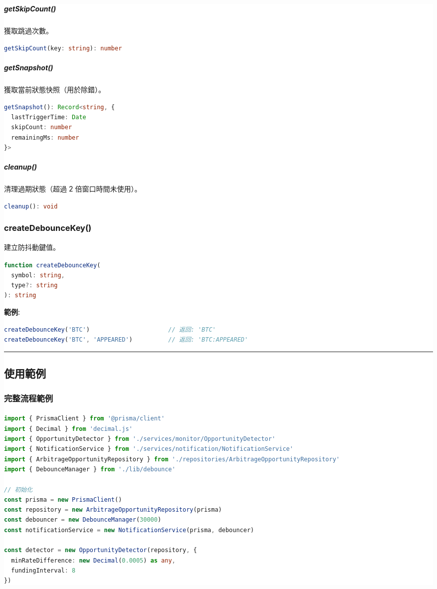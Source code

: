 ##### getSkipCount()

獲取跳過次數。

```typescript
getSkipCount(key: string): number
```

##### getSnapshot()

獲取當前狀態快照（用於除錯）。

```typescript
getSnapshot(): Record<string, {
  lastTriggerTime: Date
  skipCount: number
  remainingMs: number
}>
```

##### cleanup()

清理過期狀態（超過 2 倍窗口時間未使用）。

```typescript
cleanup(): void
```

### createDebounceKey()

建立防抖動鍵值。

```typescript
function createDebounceKey(
  symbol: string,
  type?: string
): string
```

**範例**:
```typescript
createDebounceKey('BTC')                      // 返回: 'BTC'
createDebounceKey('BTC', 'APPEARED')          // 返回: 'BTC:APPEARED'
```

---

## 使用範例

### 完整流程範例

```typescript
import { PrismaClient } from '@prisma/client'
import { Decimal } from 'decimal.js'
import { OpportunityDetector } from './services/monitor/OpportunityDetector'
import { NotificationService } from './services/notification/NotificationService'
import { ArbitrageOpportunityRepository } from './repositories/ArbitrageOpportunityRepository'
import { DebounceManager } from './lib/debounce'

// 初始化
const prisma = new PrismaClient()
const repository = new ArbitrageOpportunityRepository(prisma)
const debouncer = new DebounceManager(30000)
const notificationService = new NotificationService(prisma, debouncer)

const detector = new OpportunityDetector(repository, {
  minRateDifference: new Decimal(0.0005) as any,
  fundingInterval: 8
})
```
